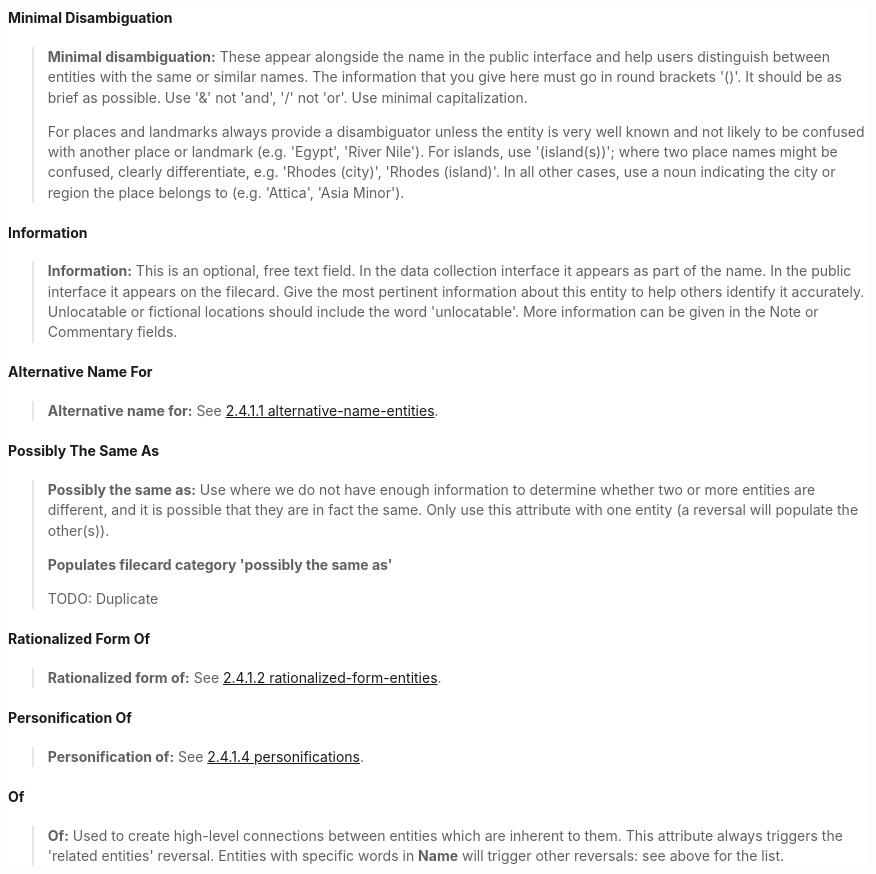 #### Minimal Disambiguation
> **Minimal disambiguation:** These appear alongside the
> name in the public interface and help users distinguish between entities
> with the same or similar names. The information that you give here must
> go in round brackets '()'. It should be as brief as possible. Use '&'
> not 'and', '/' not 'or'. Use minimal capitalization.
> 
> For places and landmarks always provide a disambiguator unless the
> entity is very well known and not likely to be confused with another
> place or landmark (e.g. 'Egypt', 'River Nile'). For islands, use
> '(island(s))'; where two place names might be confused, clearly
> differentiate, e.g. 'Rhodes (city)', 'Rhodes (island)'. In all other
> cases, use a noun indicating the city or region the place belongs to
> (e.g. 'Attica', 'Asia Minor').

#### Information
> **Information:** This is an optional, free text field. In
> the data collection interface it appears as part of the name. In the
> public interface it appears on the filecard. Give the most pertinent
> information about this entity to help others identify it accurately.
> Unlocatable or fictional locations should include the word
> 'unlocatable'. More information can be given in the Note or Commentary
> fields.

#### Alternative Name For
> **Alternative name for:** See
> [2.4.1.1 alternative-name-entities](#2411-alternative-name-entities).

#### Possibly The Same As
> **Possibly the same as:** Use where we do not have enough
> information to determine whether two or more entities are different, and
> it is possible that they are in fact the same. Only use this attribute
> with one entity (a reversal will populate the other(s)).
> 
> **Populates filecard category 'possibly the same as'**
>
> TODO: Duplicate

#### Rationalized Form Of
> **Rationalized form of:** See
> [2.4.1.2 rationalized-form-entities](#2412-rationalized-form-entities).

#### Personification Of
> **Personification of:** See
> [2.4.1.4 personifications](#2414-personifications).

#### Of
> **Of:** Used to create high-level connections between
> entities which are inherent to them. This attribute always triggers the
> 'related entities' reversal. Entities with specific words in **Name** will trigger other reversals: see above for the
> list.
